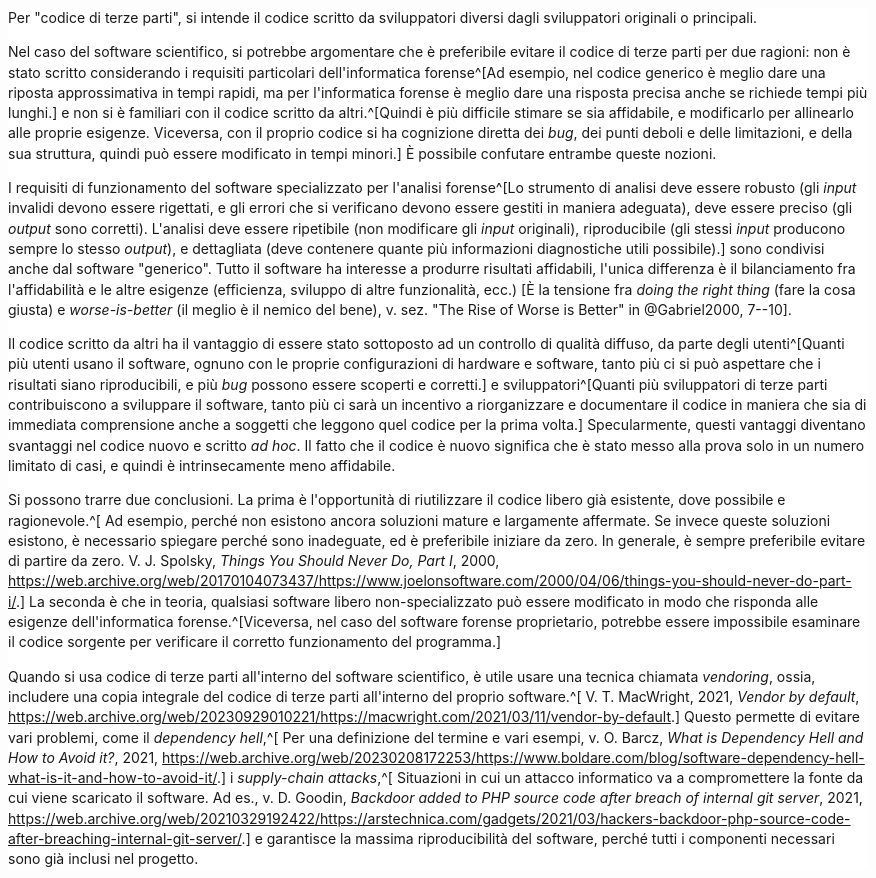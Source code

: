 Per "codice di terze parti", si intende il codice scritto da sviluppatori diversi dagli sviluppatori originali o principali.

Nel caso del software scientifico, si potrebbe argomentare che è preferibile evitare il codice di terze parti per due ragioni: non è stato scritto considerando i requisiti particolari dell'informatica forense^[Ad esempio, nel codice generico è meglio dare una riposta approssimativa in tempi rapidi, ma per l'informatica forense è meglio dare una risposta precisa anche se richiede tempi più lunghi.]
e non si è familiari con il codice scritto da altri.^[Quindi è più difficile stimare se sia affidabile, e modificarlo per allinearlo alle proprie esigenze. Viceversa, con il proprio codice si ha cognizione diretta dei *bug*, dei punti deboli e delle limitazioni, e della sua struttura, quindi può essere modificato in tempi minori.]
È possibile confutare entrambe queste nozioni.

I requisiti di funzionamento del software specializzato per l'analisi forense^[Lo strumento di analisi deve essere robusto (gli *input* invalidi devono essere rigettati, e gli errori che si verificano devono essere gestiti in maniera adeguata), deve essere preciso (gli *output* sono corretti). L'analisi deve essere ripetibile (non modificare gli *input* originali), riproducibile (gli stessi *input* producono sempre lo stesso *output*), e dettagliata (deve contenere quante più informazioni diagnostiche utili possibile).] sono condivisi anche dal software "generico". Tutto il software ha interesse a produrre risultati affidabili, l'unica differenza è il bilanciamento fra l'affidabilità e le altre esigenze (efficienza, sviluppo di altre funzionalità, ecc.) [È la tensione fra *doing the right thing* (fare la cosa giusta) e *worse-is-better* (il meglio è il nemico del bene), v. sez. "The Rise of Worse is Better" in @Gabriel2000, 7--10].

Il codice scritto da altri ha il vantaggio di essere stato sottoposto ad un controllo di qualità diffuso, da parte degli utenti^[Quanti più utenti usano il software, ognuno con le proprie configurazioni di hardware e software, tanto più ci si può aspettare che i risultati siano riproducibili, e più *bug* possono essere scoperti e corretti.] e sviluppatori^[Quanti più sviluppatori di terze parti contribuiscono a sviluppare il software, tanto più ci sarà un incentivo a riorganizzare e documentare il codice in maniera che sia di immediata comprensione anche a soggetti che leggono quel codice per la prima volta.]
Specularmente, questi vantaggi diventano svantaggi nel codice nuovo e scritto *ad hoc*. Il fatto che il codice è nuovo significa che è stato messo alla prova solo in un numero limitato di casi, e quindi è intrinsecamente meno affidabile.

Si possono trarre due conclusioni.
La prima è l'opportunità di riutilizzare il codice libero già esistente, dove possibile e ragionevole.^[
Ad esempio, perché non esistono ancora soluzioni mature e largamente affermate. Se invece queste soluzioni esistono, è necessario spiegare perché sono inadeguate, ed è preferibile iniziare da zero. In generale, è sempre preferibile evitare di partire da zero. V. J. Spolsky, *Things You Should Never Do, Part I*, 2000, <https://web.archive.org/web/20170104073437/https://www.joelonsoftware.com/2000/04/06/things-you-should-never-do-part-i/>.]
La seconda è che in teoria, qualsiasi software libero non-specializzato può essere modificato in modo che risponda alle esigenze dell'informatica forense.^[Viceversa, nel caso del software forense proprietario, potrebbe essere impossibile esaminare il codice sorgente per verificare il corretto funzionamento del programma.]

Quando si usa codice di terze parti all'interno del software scientifico, è utile usare una tecnica chiamata *vendoring*, ossia, includere una copia integrale del codice di terze parti all'interno del proprio software.^[
V. T. MacWright, 2021, *Vendor by default*, <https://web.archive.org/web/20230929010221/https://macwright.com/2021/03/11/vendor-by-default>.]
Questo permette di evitare vari problemi, come il *dependency hell*,^[
Per una definizione del termine e vari esempi, v. O. Barcz, *What is Dependency Hell and How to Avoid it?*, 2021, <https://web.archive.org/web/20230208172253/https://www.boldare.com/blog/software-dependency-hell-what-is-it-and-how-to-avoid-it/>.]
i *supply-chain attacks*,^[
Situazioni in cui un attacco informatico va a compromettere la fonte da cui viene scaricato il software. Ad es., v. D. Goodin, *Backdoor added to PHP source code after breach of internal git server*, 2021, <https://web.archive.org/web/20210329192422/https://arstechnica.com/gadgets/2021/03/hackers-backdoor-php-source-code-after-breaching-internal-git-server/>.]
e garantisce la massima riproducibilità del software, perché tutti i componenti necessari sono già inclusi nel progetto.


[^CasoGlobaleaks]: Ad esempio, è possible esaminare un *repository* per studiare i casi di violazione delle licenze. *GlobaLeaks* è distribuito con la licenza *copyleft* AGPL. L'ANAC modifica GlobaLeaks, ed il 14 gennaio 2019 lo distribuisce sotto il nome di *OpenWhistleblowing* con una licenza diversa, la Licenza Pubblica dell'Unione Europea. Dopo qualche mese, la licenza viene correttamente ripristinata alla AGPL. V. Centro Hermes, *The Italian National Anti-Corruption Authority (ANAC) and the Hermes Center settle a dispute over the aplication of the AGPL license to GlobaLeaks-based OpenWhistleblowing software*, 2020, <https://web.archive.org/web/20201019132745/https://www.globaleaks.org/anac-and-the-hermes-center-settle-a-dispute-over-the-application-of-the-agpl-license-to-globaleaks-based-openwhistleblowing-software/>. È possibile visualizzare i *commits* che hanno modificato il file "LICENSE" (v. <https://github.com/anticorruzione/openwhistleblowing/commits/master/LICENSE>), e notare che la violazione della licenza AGPL è iniziata il 14 gennaio 2019, ed è terminata il 24 ottobre 2019.